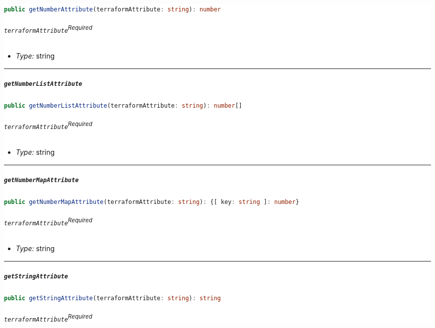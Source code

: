 ```typescript
public getNumberAttribute(terraformAttribute: string): number
```

###### `terraformAttribute`<sup>Required</sup> <a name="terraformAttribute" id="@cdktf/aws-cdk.dataAwsKeyPair.DataAwsKeyPairFilterOutputReference.getNumberAttribute.parameter.terraformAttribute"></a>

- *Type:* string

---

##### `getNumberListAttribute` <a name="getNumberListAttribute" id="@cdktf/aws-cdk.dataAwsKeyPair.DataAwsKeyPairFilterOutputReference.getNumberListAttribute"></a>

```typescript
public getNumberListAttribute(terraformAttribute: string): number[]
```

###### `terraformAttribute`<sup>Required</sup> <a name="terraformAttribute" id="@cdktf/aws-cdk.dataAwsKeyPair.DataAwsKeyPairFilterOutputReference.getNumberListAttribute.parameter.terraformAttribute"></a>

- *Type:* string

---

##### `getNumberMapAttribute` <a name="getNumberMapAttribute" id="@cdktf/aws-cdk.dataAwsKeyPair.DataAwsKeyPairFilterOutputReference.getNumberMapAttribute"></a>

```typescript
public getNumberMapAttribute(terraformAttribute: string): {[ key: string ]: number}
```

###### `terraformAttribute`<sup>Required</sup> <a name="terraformAttribute" id="@cdktf/aws-cdk.dataAwsKeyPair.DataAwsKeyPairFilterOutputReference.getNumberMapAttribute.parameter.terraformAttribute"></a>

- *Type:* string

---

##### `getStringAttribute` <a name="getStringAttribute" id="@cdktf/aws-cdk.dataAwsKeyPair.DataAwsKeyPairFilterOutputReference.getStringAttribute"></a>

```typescript
public getStringAttribute(terraformAttribute: string): string
```

###### `terraformAttribute`<sup>Required</sup> <a name="terraformAttribute" id="@cdktf/aws-cdk.dataAwsKeyPair.DataAwsKeyPairFilterOutputReference.getStringAttribute.parameter.terraformAttribute"></a>
